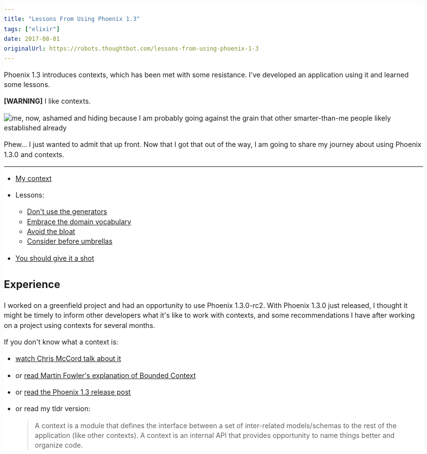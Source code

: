 ```yaml
---
title: "Lessons From Using Phoenix 1.3"
tags: ["elixir"]
date: 2017-08-01
originalUrl: https://robots.thoughtbot.com/lessons-from-using-phoenix-1-3
---
```


Phoenix 1.3 introduces contexts, which has been met with some resistance. I've
developed an application using it and learned some lessons.



**[WARNING]** I like contexts.

![me, now, ashamed and hiding because I am probably going against the grain that
other smarter-than-me people likely established already](./homer-backing-up.gif)

Phew... I just wanted to admit that up front. Now that I got that out of the
way, I am going to share my journey about using Phoenix 1.3.0 and contexts.

---

- [My context](#experience)
- Lessons:

  - [Don't use the generators](#dontgenerators)
  - [Embrace the domain vocabulary](#dothedomain)
  - [Avoid the bloat](#bloated)
  - [Consider before umbrellas](#maybeumbrella)

- [You should give it a shot](#giveitago)

<a name="experience"></a>

## Experience

I worked on a greenfield project and had an opportunity to use Phoenix
1.3.0-rc2. With Phoenix 1.3.0 just released, I thought it might be timely to
inform other developers what it's like to work with contexts, and some
recommendations I have after working on a project using contexts for several
months.

If you don't know what a context is:

- [watch Chris McCord talk about
  it](https://youtu.be/tMO28ar0lW8?t=12m21s)
- or [read Martin Fowler's explanation of Bounded
  Context](https://martinfowler.com/bliki/BoundedContext.html)
- or [read the Phoenix 1.3 release
  post](http://phoenixframework.org/blog/phoenix-1-3-0-released)
- or read my tldr version:

  > A context is a module that defines the interface between a set of
  > inter-related models/schemas to the rest of the application (like other
  > contexts). A context is an internal API that provides opportunity to name
  > things better and organize code.
